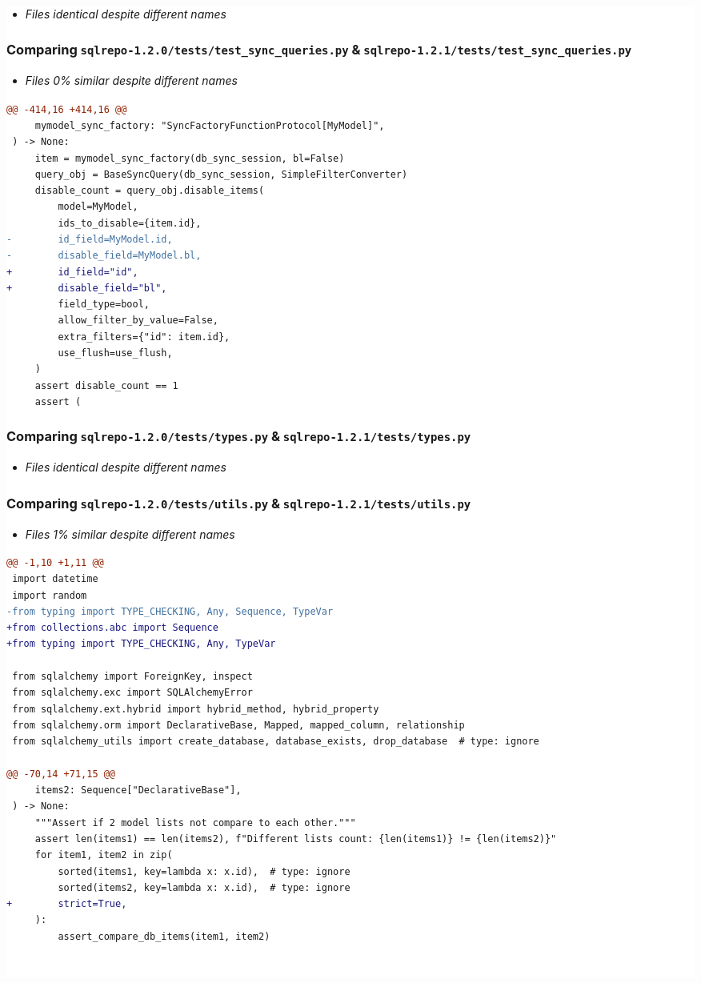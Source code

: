  * *Files identical despite different names*

### Comparing `sqlrepo-1.2.0/tests/test_sync_queries.py` & `sqlrepo-1.2.1/tests/test_sync_queries.py`

 * *Files 0% similar despite different names*

```diff
@@ -414,16 +414,16 @@
     mymodel_sync_factory: "SyncFactoryFunctionProtocol[MyModel]",
 ) -> None:
     item = mymodel_sync_factory(db_sync_session, bl=False)
     query_obj = BaseSyncQuery(db_sync_session, SimpleFilterConverter)
     disable_count = query_obj.disable_items(
         model=MyModel,
         ids_to_disable={item.id},
-        id_field=MyModel.id,
-        disable_field=MyModel.bl,
+        id_field="id",
+        disable_field="bl",
         field_type=bool,
         allow_filter_by_value=False,
         extra_filters={"id": item.id},
         use_flush=use_flush,
     )
     assert disable_count == 1
     assert (
```

### Comparing `sqlrepo-1.2.0/tests/types.py` & `sqlrepo-1.2.1/tests/types.py`

 * *Files identical despite different names*

### Comparing `sqlrepo-1.2.0/tests/utils.py` & `sqlrepo-1.2.1/tests/utils.py`

 * *Files 1% similar despite different names*

```diff
@@ -1,10 +1,11 @@
 import datetime
 import random
-from typing import TYPE_CHECKING, Any, Sequence, TypeVar
+from collections.abc import Sequence
+from typing import TYPE_CHECKING, Any, TypeVar
 
 from sqlalchemy import ForeignKey, inspect
 from sqlalchemy.exc import SQLAlchemyError
 from sqlalchemy.ext.hybrid import hybrid_method, hybrid_property
 from sqlalchemy.orm import DeclarativeBase, Mapped, mapped_column, relationship
 from sqlalchemy_utils import create_database, database_exists, drop_database  # type: ignore
 
@@ -70,14 +71,15 @@
     items2: Sequence["DeclarativeBase"],
 ) -> None:
     """Assert if 2 model lists not compare to each other."""
     assert len(items1) == len(items2), f"Different lists count: {len(items1)} != {len(items2)}"
     for item1, item2 in zip(
         sorted(items1, key=lambda x: x.id),  # type: ignore
         sorted(items2, key=lambda x: x.id),  # type: ignore
+        strict=True,
     ):
         assert_compare_db_items(item1, item2)
 
 
```